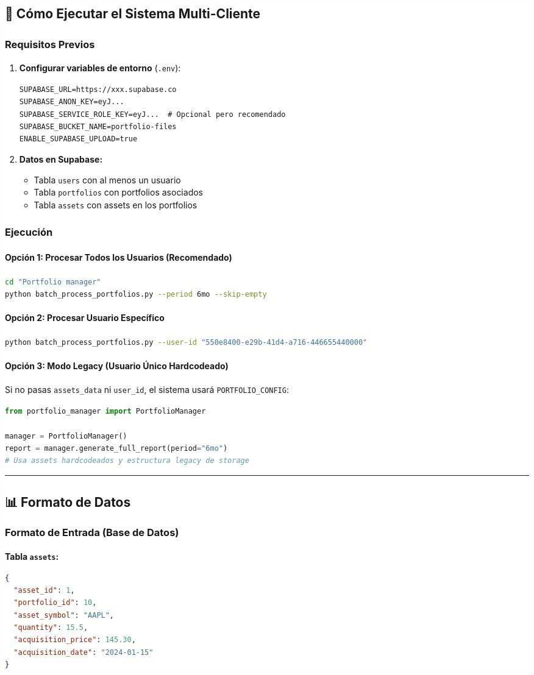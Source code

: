 
## 🚀 Cómo Ejecutar el Sistema Multi-Cliente

### Requisitos Previos

1. **Configurar variables de entorno** (`.env`):
   ```env
   SUPABASE_URL=https://xxx.supabase.co
   SUPABASE_ANON_KEY=eyJ...
   SUPABASE_SERVICE_ROLE_KEY=eyJ...  # Opcional pero recomendado
   SUPABASE_BUCKET_NAME=portfolio-files
   ENABLE_SUPABASE_UPLOAD=true
   ```

2. **Datos en Supabase:**
   - Tabla `users` con al menos un usuario
   - Tabla `portfolios` con portfolios asociados
   - Tabla `assets` con assets en los portfolios

### Ejecución

#### Opción 1: Procesar Todos los Usuarios (Recomendado)

```bash
cd "Portfolio manager"
python batch_process_portfolios.py --period 6mo --skip-empty
```

#### Opción 2: Procesar Usuario Específico

```bash
python batch_process_portfolios.py --user-id "550e8400-e29b-41d4-a716-446655440000"
```

#### Opción 3: Modo Legacy (Usuario Único Hardcodeado)

Si no pasas `assets_data` ni `user_id`, el sistema usará `PORTFOLIO_CONFIG`:

```python
from portfolio_manager import PortfolioManager

manager = PortfolioManager()
report = manager.generate_full_report(period="6mo")
# Usa assets hardcodeados y estructura legacy de storage
```

---

## 📊 Formato de Datos

### Formato de Entrada (Base de Datos)

**Tabla `assets`:**
```json
{
  "asset_id": 1,
  "portfolio_id": 10,
  "asset_symbol": "AAPL",
  "quantity": 15.5,
  "acquisition_price": 145.30,
  "acquisition_date": "2024-01-15"
}
```
